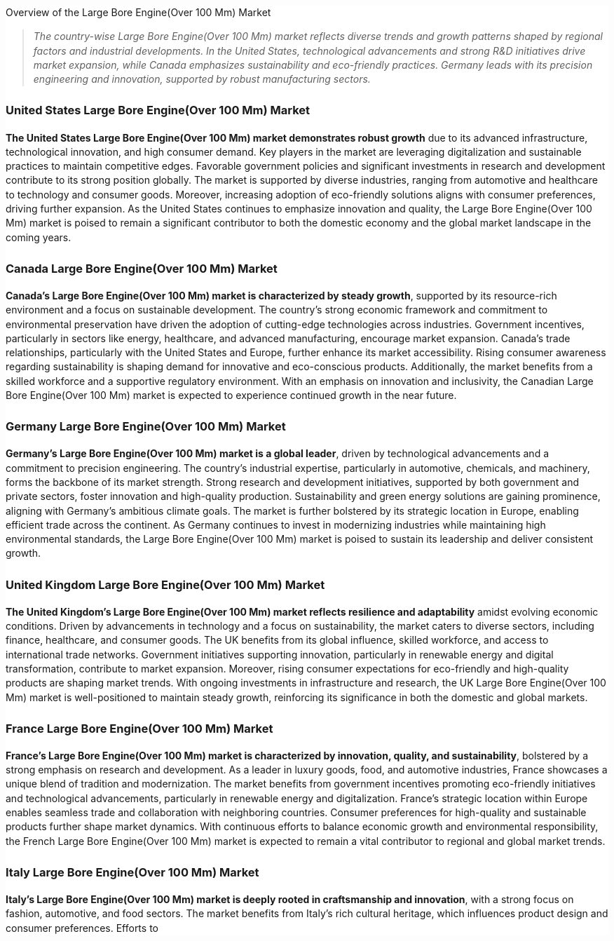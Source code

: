 Overview of the Large Bore Engine(Over 100 Mm) Market<br /></span></h1><blockquote><p><em><span class="">The country-wise Large Bore Engine(Over 100 Mm) market reflects diverse trends and growth patterns shaped by regional factors and industrial developments. In the United States, technological advancements and strong R&amp;D initiatives drive market expansion, while Canada emphasizes sustainability and eco-friendly practices. Germany leads with its precision engineering and innovation, supported by robust manufacturing sectors.</span></em></p></blockquote><h3><strong>United States Large Bore Engine(Over 100 Mm) Market</strong></h3><p><strong>The United States Large Bore Engine(Over 100 Mm) market demonstrates robust growth</strong> due to its advanced infrastructure, technological innovation, and high consumer demand. Key players in the market are leveraging digitalization and sustainable practices to maintain competitive edges. Favorable government policies and significant investments in research and development contribute to its strong position globally. The market is supported by diverse industries, ranging from automotive and healthcare to technology and consumer goods. Moreover, increasing adoption of eco-friendly solutions aligns with consumer preferences, driving further expansion. As the United States continues to emphasize innovation and quality, the Large Bore Engine(Over 100 Mm) market is poised to remain a significant contributor to both the domestic economy and the global market landscape in the coming years.</p><h3><strong>Canada Large Bore Engine(Over 100 Mm) Market</strong></h3><p><strong>Canada&rsquo;s Large Bore Engine(Over 100 Mm) market is characterized by steady growth</strong>, supported by its resource-rich environment and a focus on sustainable development. The country&rsquo;s strong economic framework and commitment to environmental preservation have driven the adoption of cutting-edge technologies across industries. Government incentives, particularly in sectors like energy, healthcare, and advanced manufacturing, encourage market expansion. Canada&rsquo;s trade relationships, particularly with the United States and Europe, further enhance its market accessibility. Rising consumer awareness regarding sustainability is shaping demand for innovative and eco-conscious products. Additionally, the market benefits from a skilled workforce and a supportive regulatory environment. With an emphasis on innovation and inclusivity, the Canadian Large Bore Engine(Over 100 Mm) market is expected to experience continued growth in the near future.</p><h3><strong>Germany Large Bore Engine(Over 100 Mm) Market</strong></h3><p><strong>Germany&rsquo;s Large Bore Engine(Over 100 Mm) market is a global leader</strong>, driven by technological advancements and a commitment to precision engineering. The country&rsquo;s industrial expertise, particularly in automotive, chemicals, and machinery, forms the backbone of its market strength. Strong research and development initiatives, supported by both government and private sectors, foster innovation and high-quality production. Sustainability and green energy solutions are gaining prominence, aligning with Germany&rsquo;s ambitious climate goals. The market is further bolstered by its strategic location in Europe, enabling efficient trade across the continent. As Germany continues to invest in modernizing industries while maintaining high environmental standards, the Large Bore Engine(Over 100 Mm) market is poised to sustain its leadership and deliver consistent growth.</p><h3><strong>United Kingdom Large Bore Engine(Over 100 Mm) Market</strong></h3><p><strong>The United Kingdom&rsquo;s Large Bore Engine(Over 100 Mm) market reflects resilience and adaptability</strong> amidst evolving economic conditions. Driven by advancements in technology and a focus on sustainability, the market caters to diverse sectors, including finance, healthcare, and consumer goods. The UK benefits from its global influence, skilled workforce, and access to international trade networks. Government initiatives supporting innovation, particularly in renewable energy and digital transformation, contribute to market expansion. Moreover, rising consumer expectations for eco-friendly and high-quality products are shaping market trends. With ongoing investments in infrastructure and research, the UK Large Bore Engine(Over 100 Mm) market is well-positioned to maintain steady growth, reinforcing its significance in both the domestic and global markets.</p><h3><strong>France Large Bore Engine(Over 100 Mm) Market</strong></h3><p><strong>France&rsquo;s Large Bore Engine(Over 100 Mm) market is characterized by innovation, quality, and sustainability</strong>, bolstered by a strong emphasis on research and development. As a leader in luxury goods, food, and automotive industries, France showcases a unique blend of tradition and modernization. The market benefits from government incentives promoting eco-friendly initiatives and technological advancements, particularly in renewable energy and digitalization. France&rsquo;s strategic location within Europe enables seamless trade and collaboration with neighboring countries. Consumer preferences for high-quality and sustainable products further shape market dynamics. With continuous efforts to balance economic growth and environmental responsibility, the French Large Bore Engine(Over 100 Mm) market is expected to remain a vital contributor to regional and global market trends.</p><h3><strong>Italy Large Bore Engine(Over 100 Mm) Market</strong></h3><p><strong>Italy&rsquo;s Large Bore Engine(Over 100 Mm) market is deeply rooted in craftsmanship and innovation</strong>, with a strong focus on fashion, automotive, and food sectors. The market benefits from Italy&rsquo;s rich cultural heritage, which influences product design and consumer preferences. Efforts to